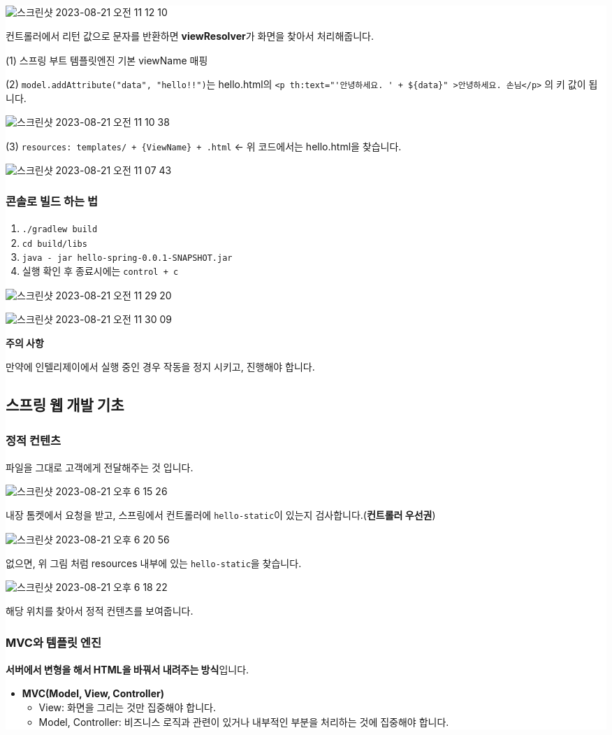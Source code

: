 ![스크린샷 2023-08-21 오전 11 12 10](https://github.com/Heo-y-y/development-blog/assets/112863029/defe8696-15cd-47d4-bc17-c4b2b747061a)

컨트롤러에서 리턴 값으로 문자를 반환하면 **viewResolver**가 화면을 찾아서 처리해줍니다.

(1) 스프링 부트 템플릿엔진 기본 viewName 매핑

(2) `model.addAttribute("data", "hello!!")`는 hello.html의 `<p th:text="'안녕하세요. ' + ${data}" >안녕하세요. 손님</p>` 의 키 값이 됩니다.

![스크린샷 2023-08-21 오전 11 10 38](https://github.com/Heo-y-y/development-blog/assets/112863029/83b49f30-1567-42b3-88e3-2732f586e52a)

(3) `resources: templates/ + {ViewName} + .html` ← 위 코드에서는 hello.html을 찾습니다.

![스크린샷 2023-08-21 오전 11 07 43](https://github.com/Heo-y-y/development-blog/assets/112863029/3487bc8d-fd6a-428b-ac41-384982f424f8)

### 콘솔로 빌드 하는 법

1. `./gradlew build`
2. `cd build/libs`
3. `java - jar hello-spring-0.0.1-SNAPSHOT.jar`
4. 실행 확인 후 종료시에는 `control + c`

![스크린샷 2023-08-21 오전 11 29 20](https://github.com/Heo-y-y/development-blog/assets/112863029/512c017e-28d7-4b88-971b-9d46d5f56fe8)

![스크린샷 2023-08-21 오전 11 30 09](https://github.com/Heo-y-y/development-blog/assets/112863029/61c85876-bea2-402e-8783-82bab3ff3efb)

**주의 사항**

만약에 인텔리제이에서 실행 중인 경우 작동을 정지 시키고, 진행해야 합니다.

## 스프링 웹 개발 기초

### 정적 컨텐츠

파일을 그대로 고객에게 전달해주는 것 입니다.

![스크린샷 2023-08-21 오후 6 15 26](https://github.com/Heo-y-y/development-blog/assets/112863029/3b1593c3-c7d8-402f-8b2b-bc1c4d0a18cd)

내장 톰켓에서 요청을 받고, 스프링에서 컨트롤러에 `hello-static`이 있는지 검사합니다.(**컨트롤러 우선권**)

![스크린샷 2023-08-21 오후 6 20 56](https://github.com/Heo-y-y/development-blog/assets/112863029/8bda25e2-64c0-43ed-9c5f-90e4eb6a9e62)

없으면, 위 그림 처럼 resources 내부에 있는 `hello-static`을 찾습니다.

![스크린샷 2023-08-21 오후 6 18 22](https://github.com/Heo-y-y/development-blog/assets/112863029/09fce084-314f-4736-aa9f-c579e0703a49)

해당 위치를 찾아서 정적 컨텐츠를 보여줍니다.

### MVC와 템플릿 엔진

**서버에서 변형을 해서 HTML을 바꿔서 내려주는 방식**입니다.

- **MVC(Model, View, Controller)**
    - View: 화면을 그리는 것만 집중해야 합니다.
    - Model, Controller: 비즈니스 로직과 관련이 있거나 내부적인 부분을 처리하는 것에 집중해야 합니다.
